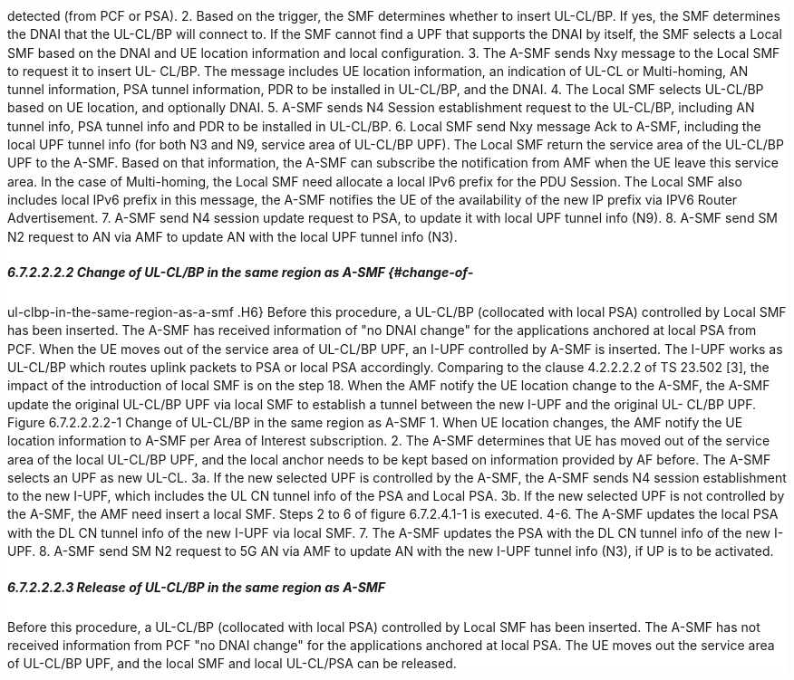 detected (from PCF or PSA).
2\. Based on the trigger, the SMF determines whether to insert UL-CL/BP. If
yes, the SMF determines the DNAI that the UL-CL/BP will connect to.
If the SMF cannot find a UPF that supports the DNAI by itself, the SMF selects
a Local SMF based on the DNAI and UE location information and local
configuration.
3\. The A-SMF sends Nxy message to the Local SMF to request it to insert UL-
CL/BP. The message includes UE location information, an indication of UL-CL or
Multi-homing, AN tunnel information, PSA tunnel information, PDR to be
installed in UL-CL/BP, and the DNAI.
4\. The Local SMF selects UL-CL/BP based on UE location, and optionally DNAI.
5\. A-SMF sends N4 Session establishment request to the UL-CL/BP, including AN
tunnel info, PSA tunnel info and PDR to be installed in UL-CL/BP.
6\. Local SMF send Nxy message Ack to A-SMF, including the local UPF tunnel
info (for both N3 and N9, service area of UL-CL/BP UPF).
The Local SMF return the service area of the UL-CL/BP UPF to the A-SMF. Based
on that information, the A-SMF can subscribe the notification from AMF when
the UE leave this service area.
In the case of Multi-homing, the Local SMF need allocate a local IPv6 prefix
for the PDU Session. The Local SMF also includes local IPv6 prefix in this
message, the A-SMF notifies the UE of the availability of the new IP prefix
via IPV6 Router Advertisement.
7\. A-SMF send N4 session update request to PSA, to update it with local UPF
tunnel info (N9).
8\. A-SMF send SM N2 request to AN via AMF to update AN with the local UPF
tunnel info (N3).
##### 6.7.2.2.2.2 Change of UL-CL/BP in the same region as A-SMF {#change-of-
ul-clbp-in-the-same-region-as-a-smf .H6}
Before this procedure, a UL-CL/BP (collocated with local PSA) controlled by
Local SMF has been inserted. The A-SMF has received information of \"no DNAI
change\" for the applications anchored at local PSA from PCF.
When the UE moves out of the service area of UL-CL/BP UPF, an I-UPF controlled
by A-SMF is inserted. The I-UPF works as UL-CL/BP which routes uplink packets
to PSA or local PSA accordingly.
Comparing to the clause 4.2.2.2.2 of TS 23.502 [3], the impact of the
introduction of local SMF is on the step 18. When the AMF notify the UE
location change to the A-SMF, the A-SMF update the original UL-CL/BP UPF via
local SMF to establish a tunnel between the new I-UPF and the original UL-
CL/BP UPF.
Figure 6.7.2.2.2.2-1 Change of UL-CL/BP in the same region as A-SMF
1\. When UE location changes, the AMF notify the UE location information to
A-SMF per Area of Interest subscription.
2\. The A-SMF determines that UE has moved out of the service area of the
local UL-CL/BP UPF, and the local anchor needs to be kept based on information
provided by AF before. The A-SMF selects an UPF as new UL-CL.
3a. If the new selected UPF is controlled by the A-SMF, the A-SMF sends N4
session establishment to the new I-UPF, which includes the UL CN tunnel info
of the PSA and Local PSA.
3b. If the new selected UPF is not controlled by the A-SMF, the AMF need
insert a local SMF. Steps 2 to 6 of figure 6.7.2.4.1-1 is executed.
4-6. The A-SMF updates the local PSA with the DL CN tunnel info of the new
I-UPF via local SMF.
7\. The A-SMF updates the PSA with the DL CN tunnel info of the new I-UPF.
8\. A-SMF send SM N2 request to 5G AN via AMF to update AN with the new I-UPF
tunnel info (N3), if UP is to be activated.
##### 6.7.2.2.2.3 Release of UL-CL/BP in the same region as A-SMF
Before this procedure, a UL-CL/BP (collocated with local PSA) controlled by
Local SMF has been inserted. The A-SMF has not received information from PCF
\"no DNAI change\" for the applications anchored at local PSA.
The UE moves out the service area of UL-CL/BP UPF, and the local SMF and local
UL-CL/PSA can be released.